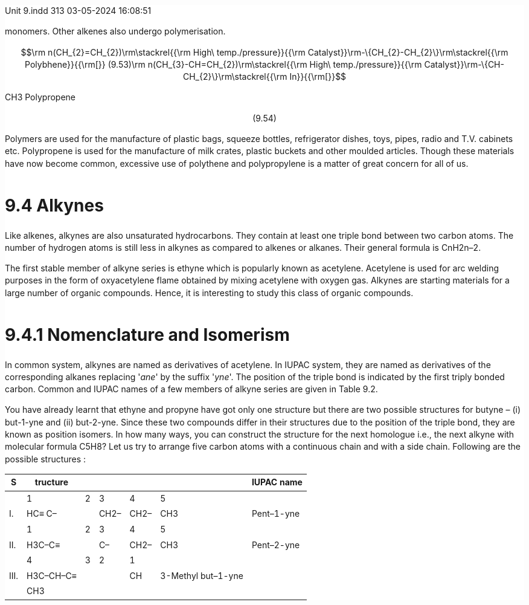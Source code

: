 Unit 9.indd 313 03-05-2024 16:08:51

monomers. Other alkenes also undergo polymerisation.

$$\rm n(CH_{2}=CH_{2})\rm\stackrel{{\rm High\ temp./pressure}}{{\rm Catalyst}}\rm-\{CH_{2}-CH_{2}\}\rm\stackrel{{\rm Polybhene}}{{\rm[}} (9.53)\rm n(CH_{3}-CH=CH_{2})\rm\stackrel{{\rm High\ temp./pressure}}{{\rm Catalyst}}\rm-\{CH-CH_{2}\}\rm\stackrel{{\rm In}}{{\rm[}}$$

CH3 Polypropene

$$(9.54)$$

Polymers are used for the manufacture of plastic bags, squeeze bottles, refrigerator dishes, toys, pipes, radio and T.V. cabinets etc. Polypropene is used for the manufacture of milk crates, plastic buckets and other moulded articles. Though these materials have now become common, excessive use of polythene and polypropylene is a matter of great concern for all of us.

# 9.4 Alkynes

Like alkenes, alkynes are also unsaturated hydrocarbons. They contain at least one triple bond between two carbon atoms. The number of hydrogen atoms is still less in alkynes as compared to alkenes or alkanes. Their general formula is CnH2n–2.

The first stable member of alkyne series is ethyne which is popularly known as acetylene. Acetylene is used for arc welding purposes in the form of oxyacetylene flame obtained by mixing acetylene with oxygen gas. Alkynes are starting materials for a large number of organic compounds. Hence, it is interesting to study this class of organic compounds.

# 9.4.1 Nomenclature and Isomerism

In common system, alkynes are named as derivatives of acetylene. In IUPAC system, they are named as derivatives of the corresponding alkanes replacing '*ane*' by the suffix '*yne*'. The position of the triple bond is indicated by the first triply bonded carbon. Common and IUPAC names of a few members of alkyne series are given in Table 9.2.

You have already learnt that ethyne and propyne have got only one structure but there are two possible structures for butyne – (i) but-1-yne and (ii) but-2-yne. Since these two compounds differ in their structures due to the position of the triple bond, they are known as position isomers. In how many ways, you can construct the structure for the next homologue i.e., the next alkyne with molecular formula C5H8? Let us try to arrange five carbon atoms with a continuous chain and with a side chain. Following are the possible structures :

| S | tructure |  |  |  |  | IUPAC name |
| --- | --- | --- | --- | --- | --- | --- |
|  | 1 | 2 | 3 | 4 | 5 |  |
| I. | HC≡ C– |  | CH2– | CH2– | CH3 | Pent–1-yne |
|  | 1 | 2 | 3 | 4 | 5 |  |
| II. | H3C–C≡ |  | C– | CH2– | CH3 | Pent–2-yne |
|  | 4 | 3 | 2 | 1 |  |  |
| III. | H3C–CH–C≡ |  |  | CH | 3-Methyl but–1-yne |  |
|  | CH3 |  |  |  |  |  |
